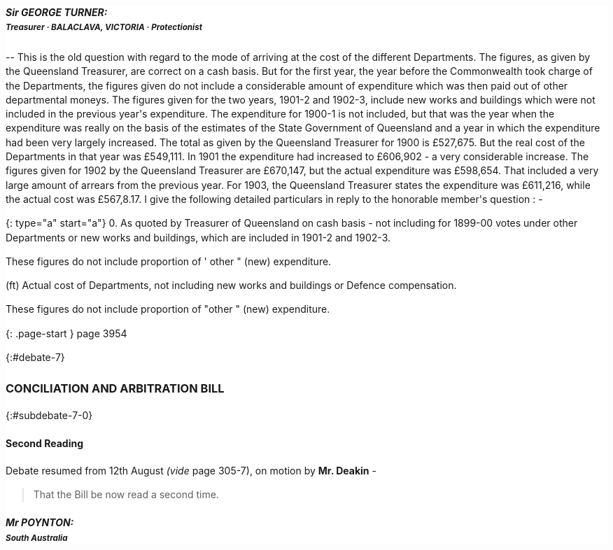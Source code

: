 ##### Sir GEORGE TURNER:<br><small class="text-muted">Treasurer &middot; BALACLAVA, VICTORIA &middot; Protectionist</small>

-- This is the old question with regard to the mode of arriving at the cost of the different Departments. The figures, as given by the Queensland Treasurer, are correct on a cash basis. But for the first year, the year before the Commonwealth took charge of the Departments, the figures given do not include a considerable amount of expenditure which was then paid out of other departmental moneys. The figures given for the two years, 1901-2 and 1902-3, include new works and buildings which were not included in the previous year's expenditure. The expenditure for 1900-1 is not included, but that was the year when the expenditure was really on the basis of the estimates of the State Government of Queensland and a year in which the expenditure had been very largely increased. The total as given by the Queensland Treasurer for 1900 is £527,675. But the real cost of the Departments in that year was £549,111. In 1901 the expenditure had increased to £606,902 - a very considerable increase. The figures given for 1902 by the Queensland Treasurer are £670,147, but the actual expenditure was £598,654. That included a very large amount of arrears from the previous year. For 1903, the Queensland Treasurer states the expenditure was £611,216, while the actual cost was £567,8.17. I give the following detailed particulars in reply to the honorable member's question :  - 

{: type="a" start="a"}
0. As quoted by Treasurer of Queensland on cash basis - not including for 1899-00 votes under other Departments or new works and buildings, which are included in 1901-2 and 1902-3. 

These figures do not include proportion of  ' other " (new) expenditure. 


<graphic href="016331190308204_1_0.jpg"></graphic>


(ft) Actual cost of Departments, not including new works and buildings or Defence compensation. 

These figures do not include proportion of "other " (new) expenditure. 


<graphic href="016331190308204_2_0.jpg"></graphic>


{: .page-start }
page 3954

{:#debate-7}
### CONCILIATION AND ARBITRATION BILL

{:#subdebate-7-0}
#### Second Reading

Debate resumed from 12th August  *(vide*  page 305-7), on motion by  **Mr. Deakin**  - 

  >That the Bill be now read a second time. 

##### Mr POYNTON:<br><small class="text-muted">South Australia</small>
